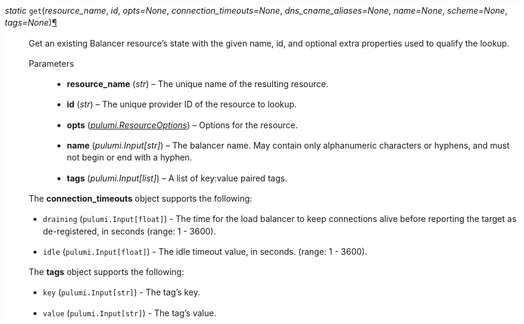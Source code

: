 <dl class="py method">
<dt id="pulumi_spotinst.multai.Balancer.get">
<em class="property">static </em><code class="sig-name descname">get</code><span class="sig-paren">(</span><em class="sig-param"><span class="n">resource_name</span></em>, <em class="sig-param"><span class="n">id</span></em>, <em class="sig-param"><span class="n">opts</span><span class="o">=</span><span class="default_value">None</span></em>, <em class="sig-param"><span class="n">connection_timeouts</span><span class="o">=</span><span class="default_value">None</span></em>, <em class="sig-param"><span class="n">dns_cname_aliases</span><span class="o">=</span><span class="default_value">None</span></em>, <em class="sig-param"><span class="n">name</span><span class="o">=</span><span class="default_value">None</span></em>, <em class="sig-param"><span class="n">scheme</span><span class="o">=</span><span class="default_value">None</span></em>, <em class="sig-param"><span class="n">tags</span><span class="o">=</span><span class="default_value">None</span></em><span class="sig-paren">)</span><a class="headerlink" href="#pulumi_spotinst.multai.Balancer.get" title="Permalink to this definition">¶</a></dt>
<dd><p>Get an existing Balancer resource’s state with the given name, id, and optional extra
properties used to qualify the lookup.</p>
<dl class="field-list simple">
<dt class="field-odd">Parameters</dt>
<dd class="field-odd"><ul class="simple">
<li><p><strong>resource_name</strong> (<em>str</em>) – The unique name of the resulting resource.</p></li>
<li><p><strong>id</strong> (<em>str</em>) – The unique provider ID of the resource to lookup.</p></li>
<li><p><strong>opts</strong> (<a class="reference internal" href="../../pulumi/#pulumi.ResourceOptions" title="pulumi.ResourceOptions"><em>pulumi.ResourceOptions</em></a>) – Options for the resource.</p></li>
<li><p><strong>name</strong> (<em>pulumi.Input</em><em>[</em><em>str</em><em>]</em>) – The balancer name. May contain only alphanumeric characters or hyphens, and must not begin or end with a hyphen.</p></li>
<li><p><strong>tags</strong> (<em>pulumi.Input</em><em>[</em><em>list</em><em>]</em>) – A list of key:value paired tags.</p></li>
</ul>
</dd>
</dl>
<p>The <strong>connection_timeouts</strong> object supports the following:</p>
<ul class="simple">
<li><p><code class="docutils literal notranslate"><span class="pre">draining</span></code> (<code class="docutils literal notranslate"><span class="pre">pulumi.Input[float]</span></code>) - The time for the load balancer to keep connections alive before reporting the target as de-registered, in seconds (range: 1 - 3600).</p></li>
<li><p><code class="docutils literal notranslate"><span class="pre">idle</span></code> (<code class="docutils literal notranslate"><span class="pre">pulumi.Input[float]</span></code>) - The idle timeout value, in seconds. (range: 1 - 3600).</p></li>
</ul>
<p>The <strong>tags</strong> object supports the following:</p>
<ul class="simple">
<li><p><code class="docutils literal notranslate"><span class="pre">key</span></code> (<code class="docutils literal notranslate"><span class="pre">pulumi.Input[str]</span></code>) - The tag’s key.</p></li>
<li><p><code class="docutils literal notranslate"><span class="pre">value</span></code> (<code class="docutils literal notranslate"><span class="pre">pulumi.Input[str]</span></code>) - The tag’s value.</p></li>
</ul>
</dd></dl>

